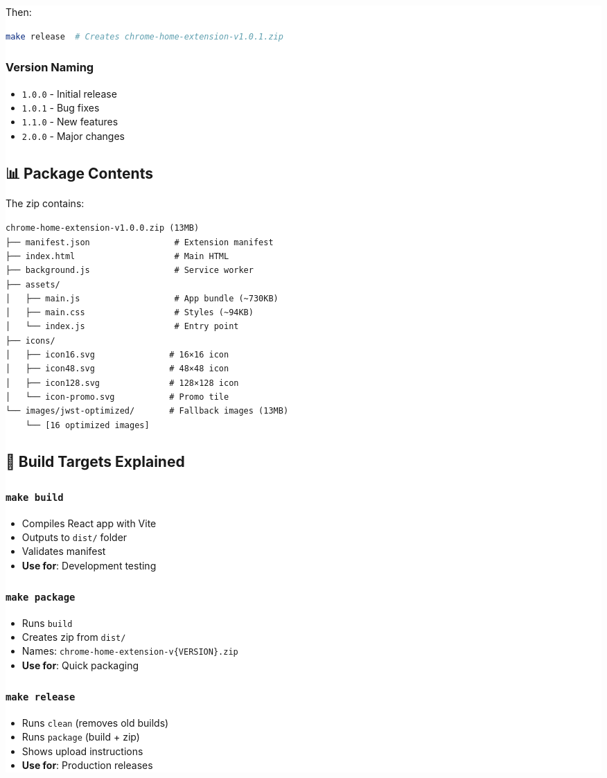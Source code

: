 Then:
```bash
make release  # Creates chrome-home-extension-v1.0.1.zip
```

### Version Naming

- `1.0.0` - Initial release
- `1.0.1` - Bug fixes
- `1.1.0` - New features
- `2.0.0` - Major changes

## 📊 Package Contents

The zip contains:
```
chrome-home-extension-v1.0.0.zip (13MB)
├── manifest.json                 # Extension manifest
├── index.html                    # Main HTML
├── background.js                 # Service worker
├── assets/
│   ├── main.js                   # App bundle (~730KB)
│   ├── main.css                  # Styles (~94KB)
│   └── index.js                  # Entry point
├── icons/
│   ├── icon16.svg               # 16×16 icon
│   ├── icon48.svg               # 48×48 icon
│   ├── icon128.svg              # 128×128 icon
│   └── icon-promo.svg           # Promo tile
└── images/jwst-optimized/       # Fallback images (13MB)
    └── [16 optimized images]
```

## 🎯 Build Targets Explained

### `make build`
- Compiles React app with Vite
- Outputs to `dist/` folder
- Validates manifest
- **Use for**: Development testing

### `make package`
- Runs `build`
- Creates zip from `dist/`
- Names: `chrome-home-extension-v{VERSION}.zip`
- **Use for**: Quick packaging

### `make release`
- Runs `clean` (removes old builds)
- Runs `package` (build + zip)
- Shows upload instructions
- **Use for**: Production releases
